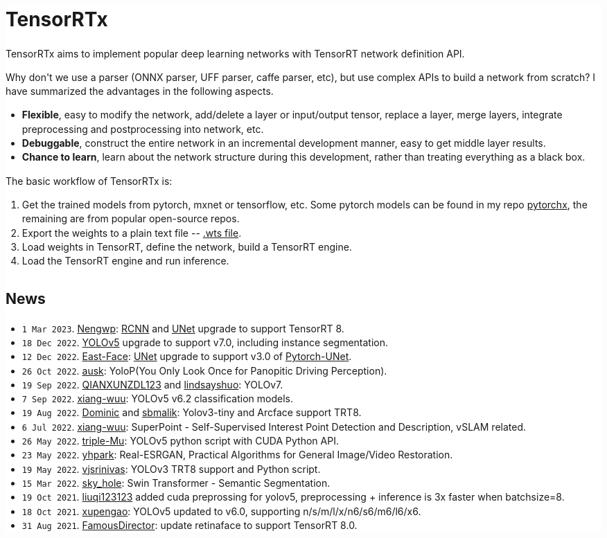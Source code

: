 # TensorRTx

TensorRTx aims to implement popular deep learning networks with TensorRT network definition API.

Why don't we use a parser (ONNX parser, UFF parser, caffe parser, etc), but use complex APIs to build a network from scratch? I have summarized the advantages in the following aspects.
- **Flexible**, easy to modify the network, add/delete a layer or input/output tensor, replace a layer, merge layers, integrate preprocessing and postprocessing into network, etc.
- **Debuggable**, construct the entire network in an incremental development manner, easy to get middle layer results.
- **Chance to learn**, learn about the network structure during this development, rather than treating everything as a black box.

The basic workflow of TensorRTx is:
1. Get the trained models from pytorch, mxnet or tensorflow, etc. Some pytorch models can be found in my repo [pytorchx](https://github.com/wang-xinyu/pytorchx), the remaining are from popular open-source repos.
2. Export the weights to a plain text file -- [.wts file](./tutorials/getting_started.md#the-wts-content-format).
3. Load weights in TensorRT, define the network, build a TensorRT engine.
4. Load the TensorRT engine and run inference.

## News
- `1 Mar 2023`. [Nengwp](https://github.com/nengwp): [RCNN](./rcnn) and [UNet](./unet) upgrade to support TensorRT 8.
- `18 Dec 2022`. [YOLOv5](./yolov5) upgrade to support v7.0, including instance segmentation.
- `12 Dec 2022`. [East-Face](https://github.com/East-Face): [UNet](./unet) upgrade to support v3.0 of [Pytorch-UNet](https://github.com/milesial/Pytorch-UNet).
- `26 Oct 2022`. [ausk](https://github.com/ausk): YoloP(You Only Look Once for Panopitic Driving Perception).
- `19 Sep 2022`. [QIANXUNZDL123](https://github.com/QIANXUNZDL123) and [lindsayshuo](https://github.com/lindsayshuo): YOLOv7.
- `7 Sep 2022`. [xiang-wuu](https://github.com/xiang-wuu): YOLOv5 v6.2 classification models.
- `19 Aug 2022`. [Dominic](https://github.com/Dominic-DallOsto) and [sbmalik](https://github.com/sbmalik): Yolov3-tiny and Arcface support TRT8.
- `6 Jul 2022`. [xiang-wuu](https://github.com/xiang-wuu): SuperPoint - Self-Supervised Interest Point Detection and Description, vSLAM related.
- `26 May 2022`. [triple-Mu](https://github.com/triple-Mu): YOLOv5 python script with CUDA Python API.
- `23 May 2022`. [yhpark](https://github.com/yester31): Real-ESRGAN, Practical Algorithms for General Image/Video Restoration.
- `19 May 2022`. [vjsrinivas](https://github.com/vjsrinivas): YOLOv3 TRT8 support and Python script.
- `15 Mar 2022`. [sky_hole](https://github.com/wdhao): Swin Transformer - Semantic Segmentation.
- `19 Oct 2021`. [liuqi123123](https://github.com/liuqi123123) added cuda preprossing for yolov5, preprocessing + inference is 3x faster when batchsize=8.
- `18 Oct 2021`. [xupengao](https://github.com/xupengao): YOLOv5 updated to v6.0, supporting n/s/m/l/x/n6/s6/m6/l6/x6.
- `31 Aug 2021`. [FamousDirector](https://github.com/FamousDirector): update retinaface to support TensorRT 8.0.
